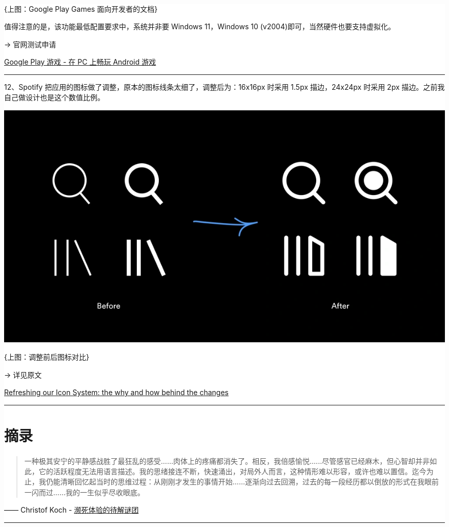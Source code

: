 {上图：Google Play Games 面向开发者的文档}

值得注意的是，该功能最低配置要求中，系统并非要 Windows 11，Windows 10 (v2004)即可，当然硬件也要支持虚拟化。

→ 官网测试申请

[Google Play 游戏 - 在 PC 上畅玩 Android 游戏](https://play.google.com/googleplaygames)

---

12、Spotify 把应用的图标做了调整，原本的图标线条太细了，调整后为：16x16px 时采用 1.5px 描边，24x24px 时采用 2px 描边。之前我自己做设计也是这个数值比例。

![05_active_states.png](Scenes%20Weekly%20%2340.assets/05_active_states.png)

{上图：调整前后图标对比}

→ 详见原文

[Refreshing our Icon System: the why and how behind the changes](https://spotify.design/article/refreshing-our-icon-system-the-why-and-how-behind-the-changes)

---

# 摘录

> 一种极其安宁的平静感战胜了最狂乱的感受......肉体上的疼痛都消失了。相反，我倍感愉悦......尽管感官已经麻木，但心智却并非如此，它的活跃程度无法用语言描述。我的思绪接连不断，快速涌出，对局外人而言，这种情形难以形容，或许也难以置信。迄今为止，我仍能清晰回忆起当时的思维过程：从刚刚才发生的事情开始......逐渐向过去回溯，过去的每一段经历都以倒放的形式在我眼前一闪而过......我的一生似乎尽收眼底。

—— Christof Koch - [濒死体验的待解谜团](https://mp.weixin.qq.com/s?__biz=MzA5MzE5MTUwNQ==&mid=2650514629&idx=1&sn=2bc5572b29d1e639a80a8a7789ef7b42&scene=21&token=1479891391&lang=zh_CN#wechat_redirect)

---
